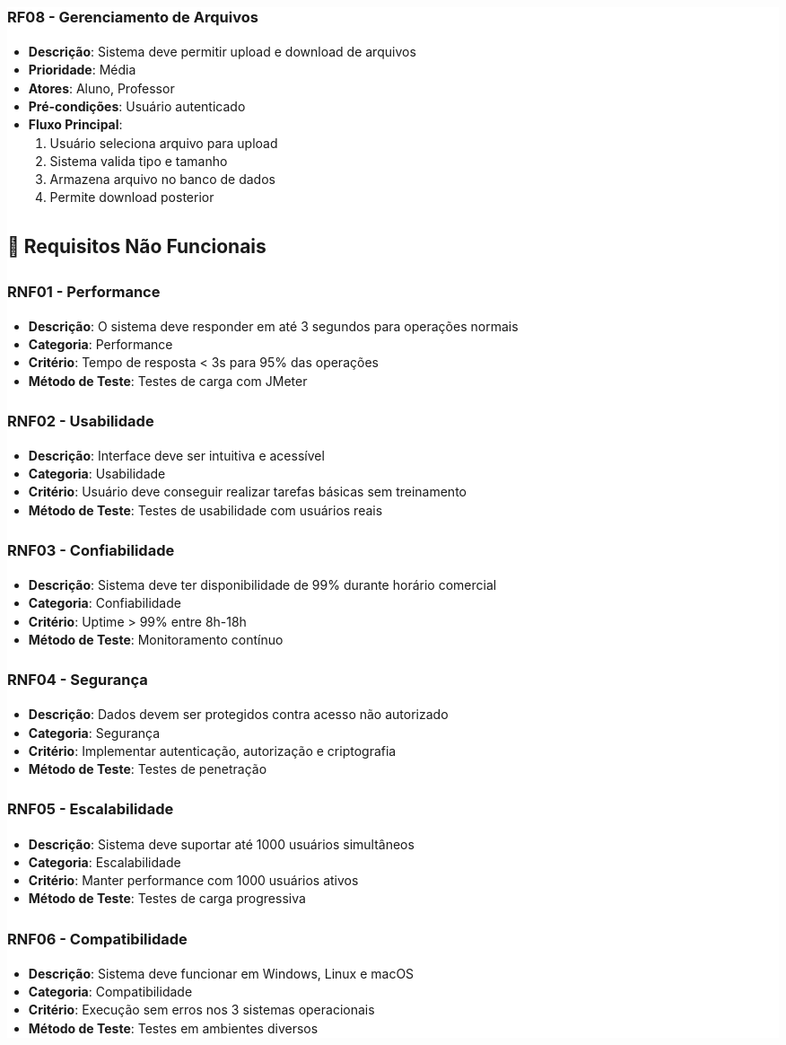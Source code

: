 ### RF08 - Gerenciamento de Arquivos
- **Descrição**: Sistema deve permitir upload e download de arquivos
- **Prioridade**: Média
- **Atores**: Aluno, Professor
- **Pré-condições**: Usuário autenticado
- **Fluxo Principal**:
  1. Usuário seleciona arquivo para upload
  2. Sistema valida tipo e tamanho
  3. Armazena arquivo no banco de dados
  4. Permite download posterior

## 🔧 Requisitos Não Funcionais

### RNF01 - Performance
- **Descrição**: O sistema deve responder em até 3 segundos para operações normais
- **Categoria**: Performance
- **Critério**: Tempo de resposta < 3s para 95% das operações
- **Método de Teste**: Testes de carga com JMeter

### RNF02 - Usabilidade
- **Descrição**: Interface deve ser intuitiva e acessível
- **Categoria**: Usabilidade
- **Critério**: Usuário deve conseguir realizar tarefas básicas sem treinamento
- **Método de Teste**: Testes de usabilidade com usuários reais

### RNF03 - Confiabilidade
- **Descrição**: Sistema deve ter disponibilidade de 99% durante horário comercial
- **Categoria**: Confiabilidade
- **Critério**: Uptime > 99% entre 8h-18h
- **Método de Teste**: Monitoramento contínuo

### RNF04 - Segurança
- **Descrição**: Dados devem ser protegidos contra acesso não autorizado
- **Categoria**: Segurança
- **Critério**: Implementar autenticação, autorização e criptografia
- **Método de Teste**: Testes de penetração

### RNF05 - Escalabilidade
- **Descrição**: Sistema deve suportar até 1000 usuários simultâneos
- **Categoria**: Escalabilidade
- **Critério**: Manter performance com 1000 usuários ativos
- **Método de Teste**: Testes de carga progressiva

### RNF06 - Compatibilidade
- **Descrição**: Sistema deve funcionar em Windows, Linux e macOS
- **Categoria**: Compatibilidade
- **Critério**: Execução sem erros nos 3 sistemas operacionais
- **Método de Teste**: Testes em ambientes diversos
